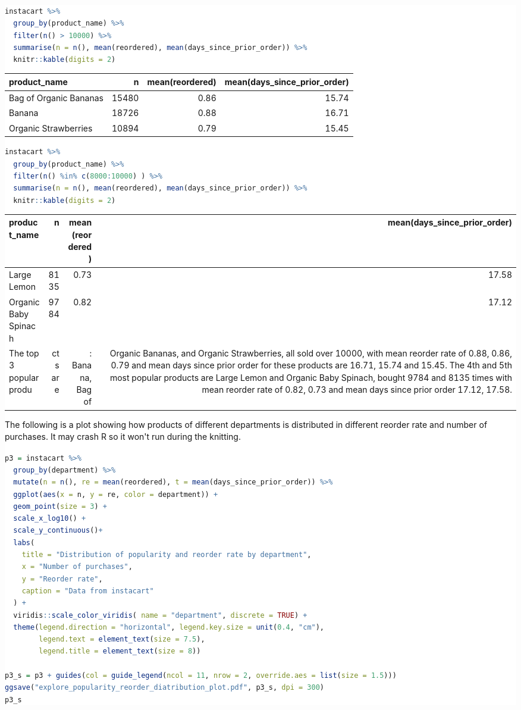 ``` r
instacart %>% 
  group_by(product_name) %>% 
  filter(n() > 10000) %>% 
  summarise(n = n(), mean(reordered), mean(days_since_prior_order)) %>% 
  knitr::kable(digits = 2)
```

| product\_name          |      n|  mean(reordered)|  mean(days\_since\_prior\_order)|
|:-----------------------|------:|----------------:|--------------------------------:|
| Bag of Organic Bananas |  15480|             0.86|                            15.74|
| Banana                 |  18726|             0.88|                            16.71|
| Organic Strawberries   |  10894|             0.79|                            15.45|

``` r
instacart %>% 
  group_by(product_name) %>% 
  filter(n() %in% c(8000:10000) ) %>% 
  summarise(n = n(), mean(reordered), mean(days_since_prior_order)) %>% 
  knitr::kable(digits = 2)
```

| product\_name           |        n|   mean(reordered)|                                                                                                                                                                                                                                                                                                                                                          mean(days\_since\_prior\_order)|
|:------------------------|--------:|-----------------:|----------------------------------------------------------------------------------------------------------------------------------------------------------------------------------------------------------------------------------------------------------------------------------------------------------------------------------------------------------------------------------------:|
| Large Lemon             |     8135|              0.73|                                                                                                                                                                                                                                                                                                                                                                                    17.58|
| Organic Baby Spinach    |     9784|              0.82|                                                                                                                                                                                                                                                                                                                                                                                    17.12|
| The top 3 popular produ |  cts are|  : Banana, Bag of|  Organic Bananas, and Organic Strawberries, all sold over 10000, with mean reorder rate of 0.88, 0.86, 0.79 and mean days since prior order for these products are 16.71, 15.74 and 15.45. The 4th and 5th most popular products are Large Lemon and Organic Baby Spinach, bought 9784 and 8135 times with mean reorder rate of 0.82, 0.73 and mean days since prior order 17.12, 17.58.|

The following is a plot showing how products of different departments is distributed in different reorder rate and number of purchases. It may crash R so it won't run during the knitting.

``` r
p3 = instacart %>% 
  group_by(department) %>% 
  mutate(n = n(), re = mean(reordered), t = mean(days_since_prior_order)) %>% 
  ggplot(aes(x = n, y = re, color = department)) +
  geom_point(size = 3) +
  scale_x_log10() +
  scale_y_continuous()+
  labs(
    title = "Distribution of popularity and reorder rate by department",
    x = "Number of purchases",
    y = "Reorder rate",
    caption = "Data from instacart"
  ) +
  viridis::scale_color_viridis( name = "department", discrete = TRUE) +
  theme(legend.direction = "horizontal", legend.key.size = unit(0.4, "cm"),
        legend.text = element_text(size = 7.5),
        legend.title = element_text(size = 8))

p3_s = p3 + guides(col = guide_legend(ncol = 11, nrow = 2, override.aes = list(size = 1.5)))
ggsave("explore_popularity_reorder_diatribution_plot.pdf", p3_s, dpi = 300)
p3_s
```
